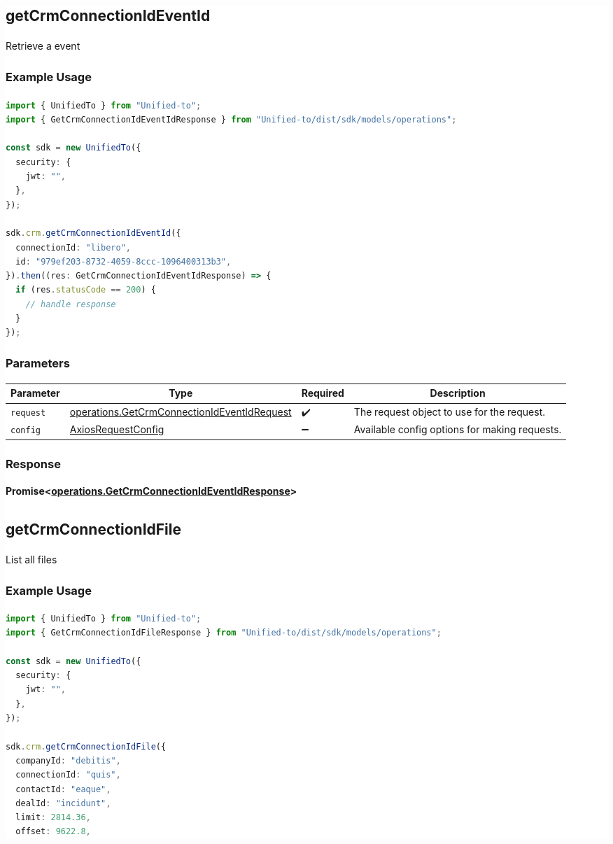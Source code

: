 
## getCrmConnectionIdEventId

Retrieve a event

### Example Usage

```typescript
import { UnifiedTo } from "Unified-to";
import { GetCrmConnectionIdEventIdResponse } from "Unified-to/dist/sdk/models/operations";

const sdk = new UnifiedTo({
  security: {
    jwt: "",
  },
});

sdk.crm.getCrmConnectionIdEventId({
  connectionId: "libero",
  id: "979ef203-8732-4059-8ccc-1096400313b3",
}).then((res: GetCrmConnectionIdEventIdResponse) => {
  if (res.statusCode == 200) {
    // handle response
  }
});
```

### Parameters

| Parameter                                                                                                  | Type                                                                                                       | Required                                                                                                   | Description                                                                                                |
| ---------------------------------------------------------------------------------------------------------- | ---------------------------------------------------------------------------------------------------------- | ---------------------------------------------------------------------------------------------------------- | ---------------------------------------------------------------------------------------------------------- |
| `request`                                                                                                  | [operations.GetCrmConnectionIdEventIdRequest](../../models/operations/getcrmconnectionideventidrequest.md) | :heavy_check_mark:                                                                                         | The request object to use for the request.                                                                 |
| `config`                                                                                                   | [AxiosRequestConfig](https://axios-http.com/docs/req_config)                                               | :heavy_minus_sign:                                                                                         | Available config options for making requests.                                                              |


### Response

**Promise<[operations.GetCrmConnectionIdEventIdResponse](../../models/operations/getcrmconnectionideventidresponse.md)>**


## getCrmConnectionIdFile

List all files

### Example Usage

```typescript
import { UnifiedTo } from "Unified-to";
import { GetCrmConnectionIdFileResponse } from "Unified-to/dist/sdk/models/operations";

const sdk = new UnifiedTo({
  security: {
    jwt: "",
  },
});

sdk.crm.getCrmConnectionIdFile({
  companyId: "debitis",
  connectionId: "quis",
  contactId: "eaque",
  dealId: "incidunt",
  limit: 2814.36,
  offset: 9622.8,
```